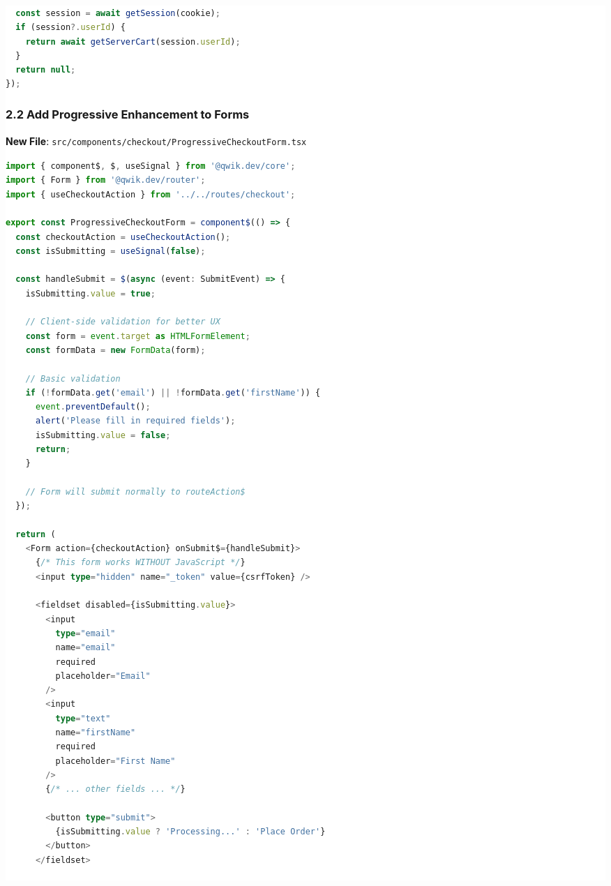 ```typescript
  const session = await getSession(cookie);
  if (session?.userId) {
    return await getServerCart(session.userId);
  }
  return null;
});
```

### 2.2 Add Progressive Enhancement to Forms

**New File**: `src/components/checkout/ProgressiveCheckoutForm.tsx`

```typescript
import { component$, $, useSignal } from '@qwik.dev/core';
import { Form } from '@qwik.dev/router';
import { useCheckoutAction } from '../../routes/checkout';

export const ProgressiveCheckoutForm = component$(() => {
  const checkoutAction = useCheckoutAction();
  const isSubmitting = useSignal(false);
  
  const handleSubmit = $(async (event: SubmitEvent) => {
    isSubmitting.value = true;
    
    // Client-side validation for better UX
    const form = event.target as HTMLFormElement;
    const formData = new FormData(form);
    
    // Basic validation
    if (!formData.get('email') || !formData.get('firstName')) {
      event.preventDefault();
      alert('Please fill in required fields');
      isSubmitting.value = false;
      return;
    }
    
    // Form will submit normally to routeAction$
  });
  
  return (
    <Form action={checkoutAction} onSubmit$={handleSubmit}>
      {/* This form works WITHOUT JavaScript */}
      <input type="hidden" name="_token" value={csrfToken} />
      
      <fieldset disabled={isSubmitting.value}>
        <input 
          type="email" 
          name="email" 
          required 
          placeholder="Email"
        />
        <input 
          type="text" 
          name="firstName" 
          required 
          placeholder="First Name"
        />
        {/* ... other fields ... */}
        
        <button type="submit">
          {isSubmitting.value ? 'Processing...' : 'Place Order'}
        </button>
      </fieldset>
      
```